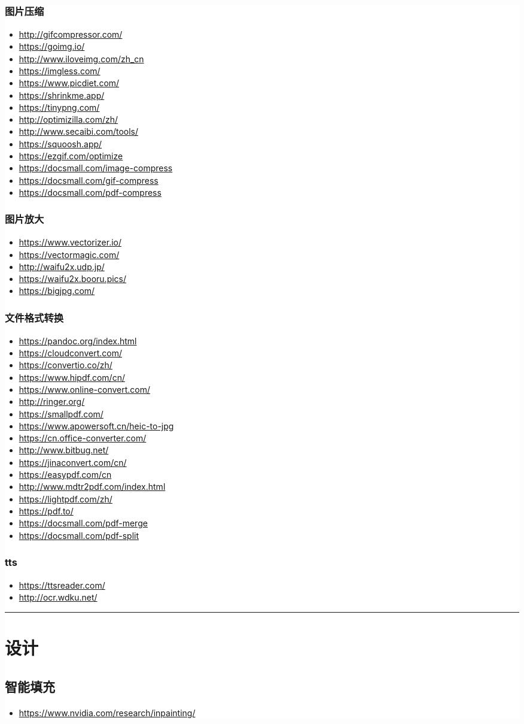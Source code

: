 ### 图片压缩
- http://gifcompressor.com/
- https://goimg.io/
- http://www.iloveimg.com/zh_cn
- https://imgless.com/
- https://www.picdiet.com/
- https://shrinkme.app/
- https://tinypng.com/
- http://optimizilla.com/zh/
- http://www.secaibi.com/tools/
- https://squoosh.app/
- https://ezgif.com/optimize
- https://docsmall.com/image-compress
- https://docsmall.com/gif-compress
- https://docsmall.com/pdf-compress

### 图片放大
- https://www.vectorizer.io/
- https://vectormagic.com/
- http://waifu2x.udp.jp/
- https://waifu2x.booru.pics/
- https://bigjpg.com/

### 文件格式转换
- https://pandoc.org/index.html
- https://cloudconvert.com/
- https://convertio.co/zh/
- https://www.hipdf.com/cn/
- https://www.online-convert.com/
- http://ringer.org/
- https://smallpdf.com/
- https://www.apowersoft.cn/heic-to-jpg
- https://cn.office-converter.com/
- http://www.bitbug.net/
- https://jinaconvert.com/cn/
- https://easypdf.com/cn
- http://www.mdtr2pdf.com/index.html
- https://lightpdf.com/zh/
- https://pdf.to/
- https://docsmall.com/pdf-merge
- https://docsmall.com/pdf-split

### tts
- https://ttsreader.com/
- http://ocr.wdku.net/

---

# 设计
## 智能填充
- https://www.nvidia.com/research/inpainting/
